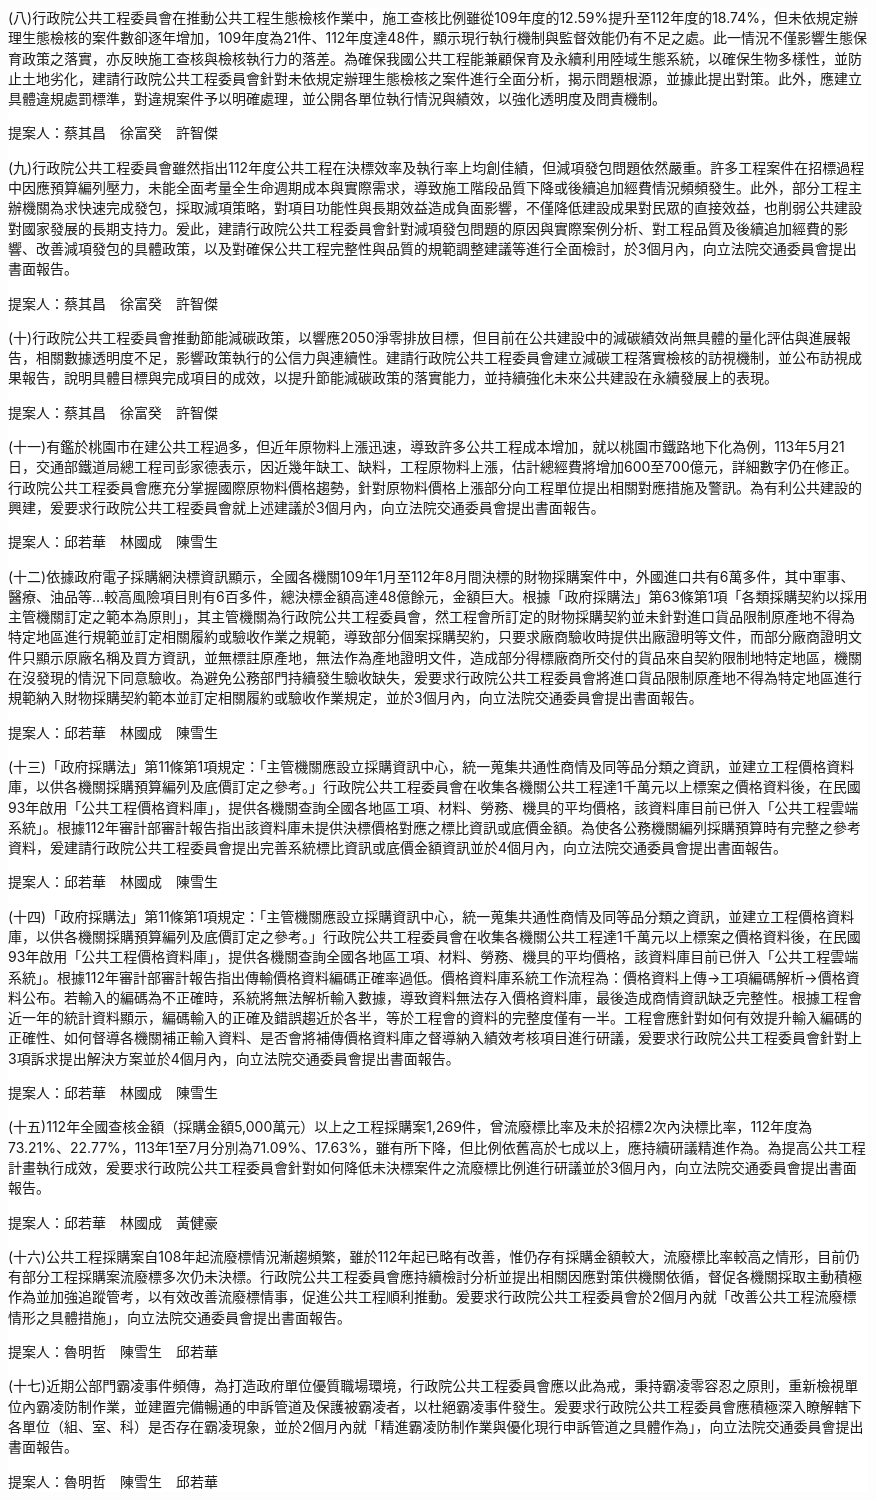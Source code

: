 (八)行政院公共工程委員會在推動公共工程生態檢核作業中，施工查核比例雖從109年度的12.59%提升至112年度的18.74%，但未依規定辦理生態檢核的案件數卻逐年增加，109年度為21件、112年度達48件，顯示現行執行機制與監督效能仍有不足之處。此一情況不僅影響生態保育政策之落實，亦反映施工查核與檢核執行力的落差。為確保我國公共工程能兼顧保育及永續利用陸域生態系統，以確保生物多樣性，並防止土地劣化，建請行政院公共工程委員會針對未依規定辦理生態檢核之案件進行全面分析，揭示問題根源，並據此提出對策。此外，應建立具體違規處罰標準，對違規案件予以明確處理，並公開各單位執行情況與績效，以強化透明度及問責機制。

提案人：蔡其昌　徐富癸　許智傑

(九)行政院公共工程委員會雖然指出112年度公共工程在決標效率及執行率上均創佳績，但減項發包問題依然嚴重。許多工程案件在招標過程中因應預算編列壓力，未能全面考量全生命週期成本與實際需求，導致施工階段品質下降或後續追加經費情況頻頻發生。此外，部分工程主辦機關為求快速完成發包，採取減項策略，對項目功能性與長期效益造成負面影響，不僅降低建設成果對民眾的直接效益，也削弱公共建設對國家發展的長期支持力。爰此，建請行政院公共工程委員會針對減項發包問題的原因與實際案例分析、對工程品質及後續追加經費的影響、改善減項發包的具體政策，以及對確保公共工程完整性與品質的規範調整建議等進行全面檢討，於3個月內，向立法院交通委員會提出書面報告。

提案人：蔡其昌　徐富癸　許智傑

(十)行政院公共工程委員會推動節能減碳政策，以響應2050淨零排放目標，但目前在公共建設中的減碳績效尚無具體的量化評估與進展報告，相關數據透明度不足，影響政策執行的公信力與連續性。建請行政院公共工程委員會建立減碳工程落實檢核的訪視機制，並公布訪視成果報告，說明具體目標與完成項目的成效，以提升節能減碳政策的落實能力，並持續強化未來公共建設在永續發展上的表現。

提案人：蔡其昌　徐富癸　許智傑

(十一)有鑑於桃園市在建公共工程過多，但近年原物料上漲迅速，導致許多公共工程成本增加，就以桃園市鐵路地下化為例，113年5月21日，交通部鐵道局總工程司彭家德表示，因近幾年缺工、缺料，工程原物料上漲，估計總經費將增加600至700億元，詳細數字仍在修正。行政院公共工程委員會應充分掌握國際原物料價格趨勢，針對原物料價格上漲部分向工程單位提出相關對應措施及警訊。為有利公共建設的興建，爰要求行政院公共工程委員會就上述建議於3個月內，向立法院交通委員會提出書面報告。

提案人：邱若華　林國成　陳雪生

(十二)依據政府電子採購網決標資訊顯示，全國各機關109年1月至112年8月間決標的財物採購案件中，外國進口共有6萬多件，其中軍事、醫療、油品等…較高風險項目則有6百多件，總決標金額高達48億餘元，金額巨大。根據「政府採購法」第63條第1項「各類採購契約以採用主管機關訂定之範本為原則」，其主管機關為行政院公共工程委員會，然工程會所訂定的財物採購契約並未針對進口貨品限制原產地不得為特定地區進行規範並訂定相關履約或驗收作業之規範，導致部分個案採購契約，只要求廠商驗收時提供出廠證明等文件，而部分廠商證明文件只顯示原廠名稱及買方資訊，並無標註原產地，無法作為產地證明文件，造成部分得標廠商所交付的貨品來自契約限制地特定地區，機關在沒發現的情況下同意驗收。為避免公務部門持續發生驗收缺失，爰要求行政院公共工程委員會將進口貨品限制原產地不得為特定地區進行規範納入財物採購契約範本並訂定相關履約或驗收作業規定，並於3個月內，向立法院交通委員會提出書面報告。

提案人：邱若華　林國成　陳雪生

(十三)「政府採購法」第11條第1項規定：「主管機關應設立採購資訊中心，統一蒐集共通性商情及同等品分類之資訊，並建立工程價格資料庫，以供各機關採購預算編列及底價訂定之參考。」行政院公共工程委員會在收集各機關公共工程達1千萬元以上標案之價格資料後，在民國93年啟用「公共工程價格資料庫」，提供各機關查詢全國各地區工項、材料、勞務、機具的平均價格，該資料庫目前已併入「公共工程雲端系統」。根據112年審計部審計報告指出該資料庫未提供決標價格對應之標比資訊或底價金額。為使各公務機關編列採購預算時有完整之參考資料，爰建請行政院公共工程委員會提出完善系統標比資訊或底價金額資訊並於4個月內，向立法院交通委員會提出書面報告。

提案人：邱若華　林國成　陳雪生

(十四)「政府採購法」第11條第1項規定：「主管機關應設立採購資訊中心，統一蒐集共通性商情及同等品分類之資訊，並建立工程價格資料庫，以供各機關採購預算編列及底價訂定之參考。」行政院公共工程委員會在收集各機關公共工程達1千萬元以上標案之價格資料後，在民國93年啟用「公共工程價格資料庫」，提供各機關查詢全國各地區工項、材料、勞務、機具的平均價格，該資料庫目前已併入「公共工程雲端系統」。根據112年審計部審計報告指出傳輸價格資料編碼正確率過低。價格資料庫系統工作流程為：價格資料上傳→工項編碼解析→價格資料公布。若輸入的編碼為不正確時，系統將無法解析輸入數據，導致資料無法存入價格資料庫，最後造成商情資訊缺乏完整性。根據工程會近一年的統計資料顯示，編碼輸入的正確及錯誤趨近於各半，等於工程會的資料的完整度僅有一半。工程會應針對如何有效提升輸入編碼的正確性、如何督導各機關補正輸入資料、是否會將補傳價格資料庫之督導納入績效考核項目進行研議，爰要求行政院公共工程委員會針對上3項訴求提出解決方案並於4個月內，向立法院交通委員會提出書面報告。

提案人：邱若華　林國成　陳雪生

(十五)112年全國查核金額（採購金額5,000萬元）以上之工程採購案1,269件，曾流廢標比率及未於招標2次內決標比率，112年度為73.21%、22.77%，113年1至7月分別為71.09%、17.63%，雖有所下降，但比例依舊高於七成以上，應持續研議精進作為。為提高公共工程計畫執行成效，爰要求行政院公共工程委員會針對如何降低未決標案件之流廢標比例進行研議並於3個月內，向立法院交通委員會提出書面報告。

提案人：邱若華　林國成　黃健豪

(十六)公共工程採購案自108年起流廢標情況漸趨頻繁，雖於112年起已略有改善，惟仍存有採購金額較大，流廢標比率較高之情形，目前仍有部分工程採購案流廢標多次仍未決標。行政院公共工程委員會應持續檢討分析並提出相關因應對策供機關依循，督促各機關採取主動積極作為並加強追蹤管考，以有效改善流廢標情事，促進公共工程順利推動。爰要求行政院公共工程委員會於2個月內就「改善公共工程流廢標情形之具體措施」，向立法院交通委員會提出書面報告。

提案人：魯明哲　陳雪生　邱若華

(十七)近期公部門霸凌事件頻傳，為打造政府單位優質職場環境，行政院公共工程委員會應以此為戒，秉持霸凌零容忍之原則，重新檢視單位內霸凌防制作業，並建置完備暢通的申訴管道及保護被霸凌者，以杜絕霸凌事件發生。爰要求行政院公共工程委員會應積極深入瞭解轄下各單位（組、室、科）是否存在霸凌現象，並於2個月內就「精進霸凌防制作業與優化現行申訴管道之具體作為」，向立法院交通委員會提出書面報告。

提案人：魯明哲　陳雪生　邱若華


